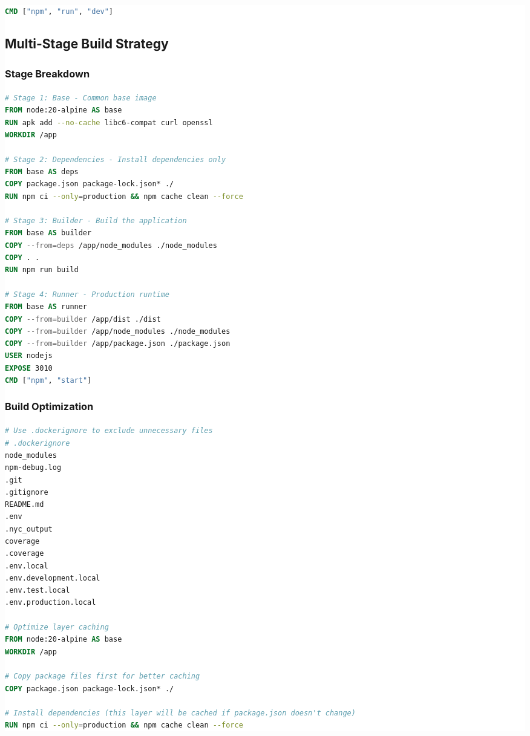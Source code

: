 ```dockerfile
CMD ["npm", "run", "dev"]
```

## Multi-Stage Build Strategy

### Stage Breakdown

```dockerfile
# Stage 1: Base - Common base image
FROM node:20-alpine AS base
RUN apk add --no-cache libc6-compat curl openssl
WORKDIR /app

# Stage 2: Dependencies - Install dependencies only
FROM base AS deps
COPY package.json package-lock.json* ./
RUN npm ci --only=production && npm cache clean --force

# Stage 3: Builder - Build the application
FROM base AS builder
COPY --from=deps /app/node_modules ./node_modules
COPY . .
RUN npm run build

# Stage 4: Runner - Production runtime
FROM base AS runner
COPY --from=builder /app/dist ./dist
COPY --from=builder /app/node_modules ./node_modules
COPY --from=builder /app/package.json ./package.json
USER nodejs
EXPOSE 3010
CMD ["npm", "start"]
```

### Build Optimization

```dockerfile
# Use .dockerignore to exclude unnecessary files
# .dockerignore
node_modules
npm-debug.log
.git
.gitignore
README.md
.env
.nyc_output
coverage
.coverage
.env.local
.env.development.local
.env.test.local
.env.production.local

# Optimize layer caching
FROM node:20-alpine AS base
WORKDIR /app

# Copy package files first for better caching
COPY package.json package-lock.json* ./

# Install dependencies (this layer will be cached if package.json doesn't change)
RUN npm ci --only=production && npm cache clean --force

```